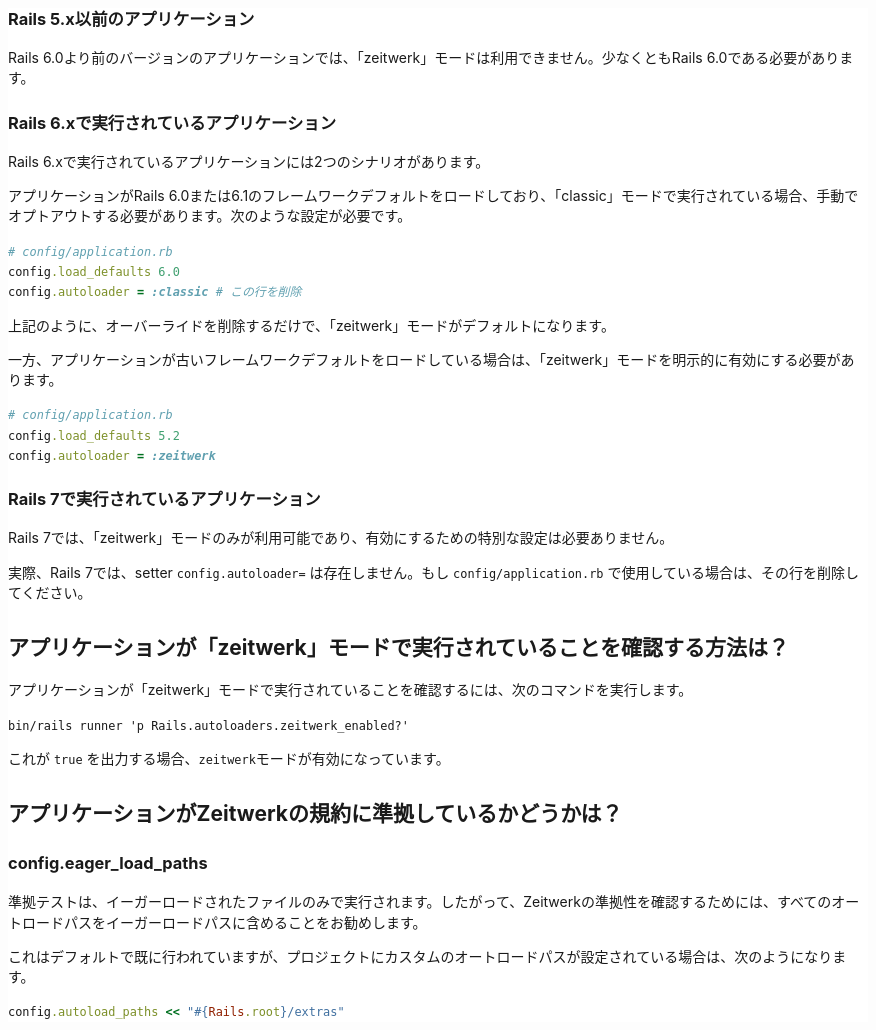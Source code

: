 ### Rails 5.x以前のアプリケーション

Rails 6.0より前のバージョンのアプリケーションでは、「zeitwerk」モードは利用できません。少なくともRails 6.0である必要があります。

### Rails 6.xで実行されているアプリケーション

Rails 6.xで実行されているアプリケーションには2つのシナリオがあります。

アプリケーションがRails 6.0または6.1のフレームワークデフォルトをロードしており、「classic」モードで実行されている場合、手動でオプトアウトする必要があります。次のような設定が必要です。

```ruby
# config/application.rb
config.load_defaults 6.0
config.autoloader = :classic # この行を削除
```

上記のように、オーバーライドを削除するだけで、「zeitwerk」モードがデフォルトになります。

一方、アプリケーションが古いフレームワークデフォルトをロードしている場合は、「zeitwerk」モードを明示的に有効にする必要があります。

```ruby
# config/application.rb
config.load_defaults 5.2
config.autoloader = :zeitwerk
```

### Rails 7で実行されているアプリケーション

Rails 7では、「zeitwerk」モードのみが利用可能であり、有効にするための特別な設定は必要ありません。

実際、Rails 7では、setter `config.autoloader=` は存在しません。もし `config/application.rb` で使用している場合は、その行を削除してください。


アプリケーションが「zeitwerk」モードで実行されていることを確認する方法は？
------------------------------------------------------

アプリケーションが「zeitwerk」モードで実行されていることを確認するには、次のコマンドを実行します。

```
bin/rails runner 'p Rails.autoloaders.zeitwerk_enabled?'
```

これが `true` を出力する場合、`zeitwerk`モードが有効になっています。


アプリケーションがZeitwerkの規約に準拠しているかどうかは？
-----------------------------------------------------

### config.eager_load_paths

準拠テストは、イーガーロードされたファイルのみで実行されます。したがって、Zeitwerkの準拠性を確認するためには、すべてのオートロードパスをイーガーロードパスに含めることをお勧めします。

これはデフォルトで既に行われていますが、プロジェクトにカスタムのオートロードパスが設定されている場合は、次のようになります。

```ruby
config.autoload_paths << "#{Rails.root}/extras"
```
